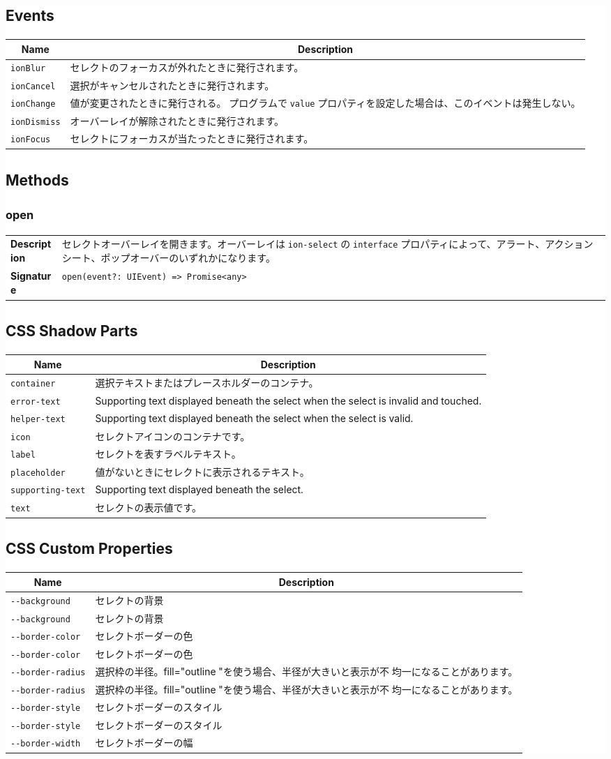 ## Events

| Name         | Description                                                                                                  |
| ------------ | ------------------------------------------------------------------------------------------------------------ |
| `ionBlur`    | セレクトのフォーカスが外れたときに発行されます。                                                             |
| `ionCancel`  | 選択がキャンセルされたときに発行されます。                                                                   |
| `ionChange`  | 値が変更されたときに発行される。 プログラムで `value` プロパティを設定した場合は、このイベントは発生しない。 |
| `ionDismiss` | オーバーレイが解除されたときに発行されます。                                                                 |
| `ionFocus`   | セレクトにフォーカスが当たったときに発行されます。                                                           |

## Methods

### open

|                 |                                                                                                                                                                 |
| --------------- | --------------------------------------------------------------------------------------------------------------------------------------------------------------- |
| **Description** | セレクトオーバーレイを開きます。オーバーレイは `ion-select` の `interface` プロパティによって、アラート、アクションシート、ポップオーバーのいずれかになります。 |
| **Signature**   | `open(event?: UIEvent) => Promise<any>`                                                                                                                         |

## CSS Shadow Parts

| Name              | Description                                                                          |
| ----------------- | ------------------------------------------------------------------------------------ |
| `container`       | 選択テキストまたはプレースホルダーのコンテナ。                                       |
| `error-text`      | Supporting text displayed beneath the select when the select is invalid and touched. |
| `helper-text`     | Supporting text displayed beneath the select when the select is valid.               |
| `icon`            | セレクトアイコンのコンテナです。                                                     |
| `label`           | セレクトを表すラベルテキスト。                                                       |
| `placeholder`     | 値がないときにセレクトに表示されるテキスト。                                         |
| `supporting-text` | Supporting text displayed beneath the select.                                        |
| `text`            | セレクトの表示値です。                                                               |

## CSS Custom Properties

| Name                        | Description                                                                                |
| --------------------------- | ------------------------------------------------------------------------------------------ |
| `--background`              | セレクトの背景                                                                             |
| `--background`              | セレクトの背景                                                                             |
| `--border-color`            | セレクトボーダーの色                                                                       |
| `--border-color`            | セレクトボーダーの色                                                                       |
| `--border-radius`           | 選択枠の半径。fill="outline "を使う場合、半径が大きいと表示が不 均一になることがあります。 |
| `--border-radius`           | 選択枠の半径。fill="outline "を使う場合、半径が大きいと表示が不 均一になることがあります。 |
| `--border-style`            | セレクトボーダーのスタイル                                                                 |
| `--border-style`            | セレクトボーダーのスタイル                                                                 |
| `--border-width`            | セレクトボーダーの幅                                                                       |